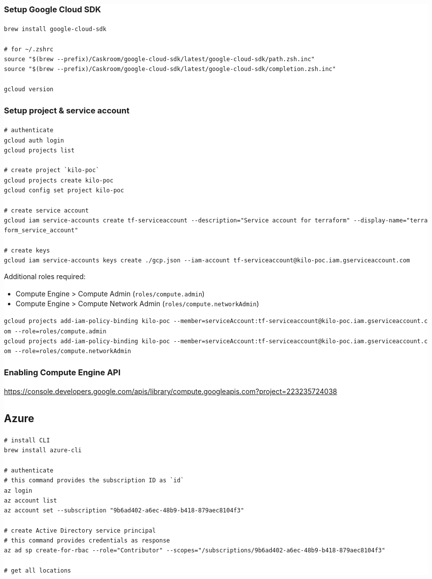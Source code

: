 ### Setup Google Cloud SDK

```shell
brew install google-cloud-sdk

# for ~/.zshrc
source "$(brew --prefix)/Caskroom/google-cloud-sdk/latest/google-cloud-sdk/path.zsh.inc"
source "$(brew --prefix)/Caskroom/google-cloud-sdk/latest/google-cloud-sdk/completion.zsh.inc"

gcloud version
```

### Setup project & service account

```shell
# authenticate
gcloud auth login
gcloud projects list

# create project `kilo-poc`
gcloud projects create kilo-poc
gcloud config set project kilo-poc

# create service account
gcloud iam service-accounts create tf-serviceaccount --description="Service account for terraform" --display-name="terraform_service_account"

# create keys
gcloud iam service-accounts keys create ./gcp.json --iam-account tf-serviceaccount@kilo-poc.iam.gserviceaccount.com
```

Additional roles required:

* Compute Engine > Compute Admin (`roles/compute.admin`)
* Compute Engine > Compute Network Admin (`roles/compute.networkAdmin`)

```shell
gcloud projects add-iam-policy-binding kilo-poc --member=serviceAccount:tf-serviceaccount@kilo-poc.iam.gserviceaccount.com --role=roles/compute.admin
gcloud projects add-iam-policy-binding kilo-poc --member=serviceAccount:tf-serviceaccount@kilo-poc.iam.gserviceaccount.com --role=roles/compute.networkAdmin
```

### Enabling Compute Engine API

<https://console.developers.google.com/apis/library/compute.googleapis.com?project=223235724038>

## Azure

```shell
# install CLI
brew install azure-cli

# authenticate
# this command provides the subscription ID as `id`
az login
az account list
az account set --subscription "9b6ad402-a6ec-48b9-b418-879aec8104f3"

# create Active Directory service principal
# this command provides credentials as response
az ad sp create-for-rbac --role="Contributor" --scopes="/subscriptions/9b6ad402-a6ec-48b9-b418-879aec8104f3"

# get all locations
```